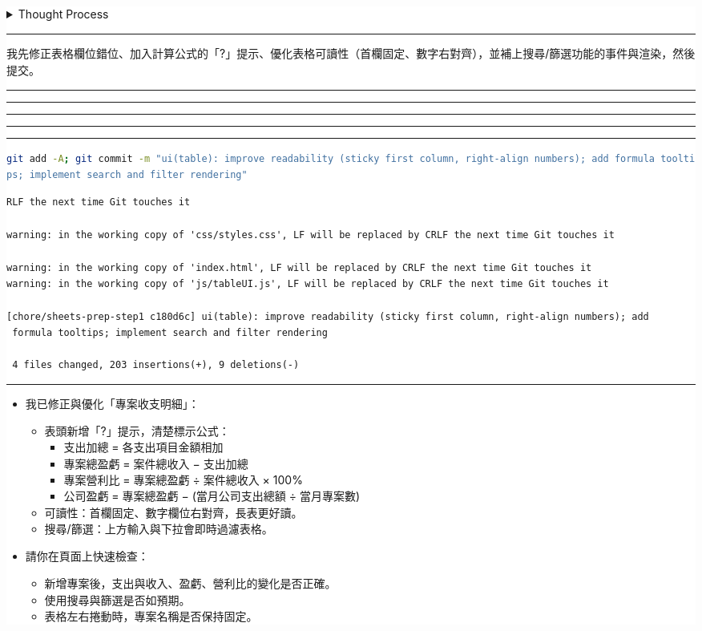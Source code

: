
<think><details><summary>Thought Process</summary></details></think>

---

我先修正表格欄位錯位、加入計算公式的「?」提示、優化表格可讀性（首欄固定、數字右對齊），並補上搜尋/篩選功能的事件與渲染，然後提交。

---



---



---



---



---

```bash
git add -A; git commit -m "ui(table): improve readability (sticky first column, right-align numbers); add formula tooltips; implement search and filter rendering"
```

```
RLF the next time Git touches it

warning: in the working copy of 'css/styles.css', LF will be replaced by CRLF the next time Git touches it

warning: in the working copy of 'index.html', LF will be replaced by CRLF the next time Git touches it
warning: in the working copy of 'js/tableUI.js', LF will be replaced by CRLF the next time Git touches it

[chore/sheets-prep-step1 c180d6c] ui(table): improve readability (sticky first column, right-align numbers); add
 formula tooltips; implement search and filter rendering

 4 files changed, 203 insertions(+), 9 deletions(-)
```

---

- 我已修正與優化「專案收支明細」：
  - 表頭新增「?」提示，清楚標示公式：
    - 支出加總 = 各支出項目金額相加
    - 專案總盈虧 = 案件總收入 − 支出加總
    - 專案營利比 = 專案總盈虧 ÷ 案件總收入 × 100%
    - 公司盈虧 = 專案總盈虧 − (當月公司支出總額 ÷ 當月專案數)
  - 可讀性：首欄固定、數字欄位右對齊，長表更好讀。
  - 搜尋/篩選：上方輸入與下拉會即時過濾表格。

- 請你在頁面上快速檢查：
  - 新增專案後，支出與收入、盈虧、營利比的變化是否正確。
  - 使用搜尋與篩選是否如預期。
  - 表格左右捲動時，專案名稱是否保持固定。
